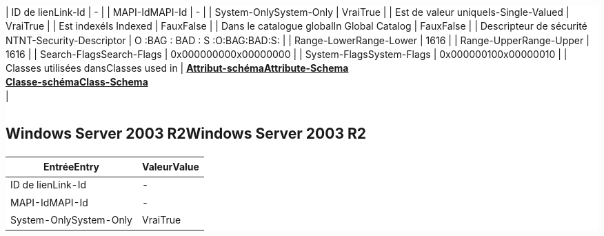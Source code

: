 | <span data-ttu-id="08075-188">ID de lien</span><span class="sxs-lookup"><span data-stu-id="08075-188">Link-Id</span></span>                | \-                                                                                                        |
| <span data-ttu-id="08075-189">MAPI-Id</span><span class="sxs-lookup"><span data-stu-id="08075-189">MAPI-Id</span></span>                | \-                                                                                                        |
| <span data-ttu-id="08075-190">System-Only</span><span class="sxs-lookup"><span data-stu-id="08075-190">System-Only</span></span>            | <span data-ttu-id="08075-191">Vrai</span><span class="sxs-lookup"><span data-stu-id="08075-191">True</span></span>                                                                                                      |
| <span data-ttu-id="08075-192">Est de valeur unique</span><span class="sxs-lookup"><span data-stu-id="08075-192">Is-Single-Valued</span></span>       | <span data-ttu-id="08075-193">Vrai</span><span class="sxs-lookup"><span data-stu-id="08075-193">True</span></span>                                                                                                      |
| <span data-ttu-id="08075-194">Est indexé</span><span class="sxs-lookup"><span data-stu-id="08075-194">Is Indexed</span></span>             | <span data-ttu-id="08075-195">Faux</span><span class="sxs-lookup"><span data-stu-id="08075-195">False</span></span>                                                                                                     |
| <span data-ttu-id="08075-196">Dans le catalogue global</span><span class="sxs-lookup"><span data-stu-id="08075-196">In Global Catalog</span></span>      | <span data-ttu-id="08075-197">Faux</span><span class="sxs-lookup"><span data-stu-id="08075-197">False</span></span>                                                                                                     |
| <span data-ttu-id="08075-198">Descripteur de sécurité NT</span><span class="sxs-lookup"><span data-stu-id="08075-198">NT-Security-Descriptor</span></span> | <span data-ttu-id="08075-199">O :BAG : BAD : S :</span><span class="sxs-lookup"><span data-stu-id="08075-199">O:BAG:BAD:S:</span></span>                                                                                              |
| <span data-ttu-id="08075-200">Range-Lower</span><span class="sxs-lookup"><span data-stu-id="08075-200">Range-Lower</span></span>            | <span data-ttu-id="08075-201">16</span><span class="sxs-lookup"><span data-stu-id="08075-201">16</span></span>                                                                                                        |
| <span data-ttu-id="08075-202">Range-Upper</span><span class="sxs-lookup"><span data-stu-id="08075-202">Range-Upper</span></span>            | <span data-ttu-id="08075-203">16</span><span class="sxs-lookup"><span data-stu-id="08075-203">16</span></span>                                                                                                        |
| <span data-ttu-id="08075-204">Search-Flags</span><span class="sxs-lookup"><span data-stu-id="08075-204">Search-Flags</span></span>           | <span data-ttu-id="08075-205">0x00000000</span><span class="sxs-lookup"><span data-stu-id="08075-205">0x00000000</span></span>                                                                                                |
| <span data-ttu-id="08075-206">System-Flags</span><span class="sxs-lookup"><span data-stu-id="08075-206">System-Flags</span></span>           | <span data-ttu-id="08075-207">0x00000010</span><span class="sxs-lookup"><span data-stu-id="08075-207">0x00000010</span></span>                                                                                                |
| <span data-ttu-id="08075-208">Classes utilisées dans</span><span class="sxs-lookup"><span data-stu-id="08075-208">Classes used in</span></span>        | [<span data-ttu-id="08075-209">**Attribut-schéma**</span><span class="sxs-lookup"><span data-stu-id="08075-209">**Attribute-Schema**</span></span>](c-attributeschema.md)<br/> [<span data-ttu-id="08075-210">**Classe-schéma**</span><span class="sxs-lookup"><span data-stu-id="08075-210">**Class-Schema**</span></span>](c-classschema.md)<br/> |



## <a name="windows-server-2003-r2"></a><span data-ttu-id="08075-211">Windows Server 2003 R2</span><span class="sxs-lookup"><span data-stu-id="08075-211">Windows Server 2003 R2</span></span>



| <span data-ttu-id="08075-212">Entrée</span><span class="sxs-lookup"><span data-stu-id="08075-212">Entry</span></span> | <span data-ttu-id="08075-213">Valeur</span><span class="sxs-lookup"><span data-stu-id="08075-213">Value</span></span> |
|------------------------|-----------------------------------------------------------------------------------------------------------|
| <span data-ttu-id="08075-214">ID de lien</span><span class="sxs-lookup"><span data-stu-id="08075-214">Link-Id</span></span>                | \-                                                                                                        |
| <span data-ttu-id="08075-215">MAPI-Id</span><span class="sxs-lookup"><span data-stu-id="08075-215">MAPI-Id</span></span>                | \-                                                                                                        |
| <span data-ttu-id="08075-216">System-Only</span><span class="sxs-lookup"><span data-stu-id="08075-216">System-Only</span></span>            | <span data-ttu-id="08075-217">Vrai</span><span class="sxs-lookup"><span data-stu-id="08075-217">True</span></span>                                                                                                      |